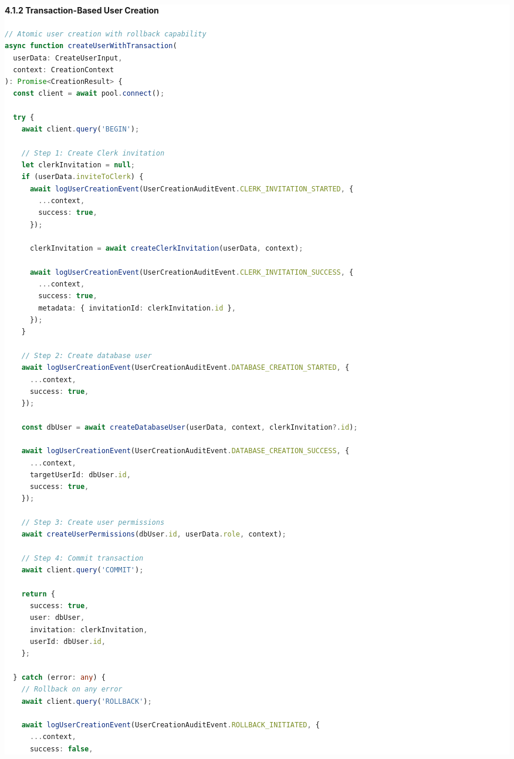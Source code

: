 #### 4.1.2 Transaction-Based User Creation
```typescript
// Atomic user creation with rollback capability
async function createUserWithTransaction(
  userData: CreateUserInput,
  context: CreationContext
): Promise<CreationResult> {
  const client = await pool.connect();
  
  try {
    await client.query('BEGIN');
    
    // Step 1: Create Clerk invitation
    let clerkInvitation = null;
    if (userData.inviteToClerk) {
      await logUserCreationEvent(UserCreationAuditEvent.CLERK_INVITATION_STARTED, {
        ...context,
        success: true,
      });
      
      clerkInvitation = await createClerkInvitation(userData, context);
      
      await logUserCreationEvent(UserCreationAuditEvent.CLERK_INVITATION_SUCCESS, {
        ...context,
        success: true,
        metadata: { invitationId: clerkInvitation.id },
      });
    }
    
    // Step 2: Create database user
    await logUserCreationEvent(UserCreationAuditEvent.DATABASE_CREATION_STARTED, {
      ...context,
      success: true,
    });
    
    const dbUser = await createDatabaseUser(userData, context, clerkInvitation?.id);
    
    await logUserCreationEvent(UserCreationAuditEvent.DATABASE_CREATION_SUCCESS, {
      ...context,
      targetUserId: dbUser.id,
      success: true,
    });
    
    // Step 3: Create user permissions
    await createUserPermissions(dbUser.id, userData.role, context);
    
    // Step 4: Commit transaction
    await client.query('COMMIT');
    
    return {
      success: true,
      user: dbUser,
      invitation: clerkInvitation,
      userId: dbUser.id,
    };
    
  } catch (error: any) {
    // Rollback on any error
    await client.query('ROLLBACK');
    
    await logUserCreationEvent(UserCreationAuditEvent.ROLLBACK_INITIATED, {
      ...context,
      success: false,
```